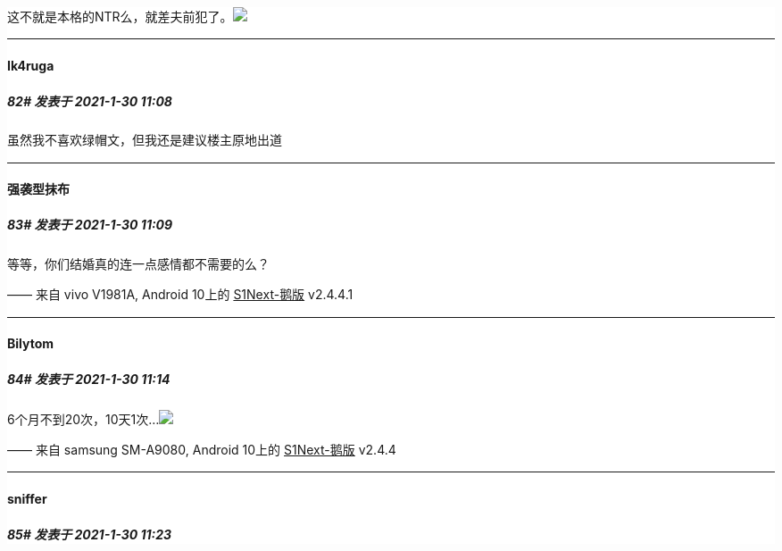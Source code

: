 
这不就是本格的NTR么，就差夫前犯了。<img src="https://static.saraba1st.com/image/smiley/face2017/076.png" referrerpolicy="no-referrer">







*****

####  Ik4ruga  
##### 82#       发表于 2021-1-30 11:08




虽然我不喜欢绿帽文，但我还是建议楼主原地出道







*****

####  强袭型抹布  
##### 83#       发表于 2021-1-30 11:09




等等，你们结婚真的连一点感情都不需要的么？

—— 来自 vivo V1981A, Android 10上的 [S1Next-鹅版](https://github.com/ykrank/S1-Next/releases) v2.4.4.1







*****

####  Bilytom  
##### 84#       发表于 2021-1-30 11:14




6个月不到20次，10天1次…<img src="https://static.saraba1st.com/image/smiley/face2017/026.png" referrerpolicy="no-referrer">

—— 来自 samsung SM-A9080, Android 10上的 [S1Next-鹅版](https://github.com/ykrank/S1-Next/releases) v2.4.4







*****

####  sniffer  
##### 85#       发表于 2021-1-30 11:23



